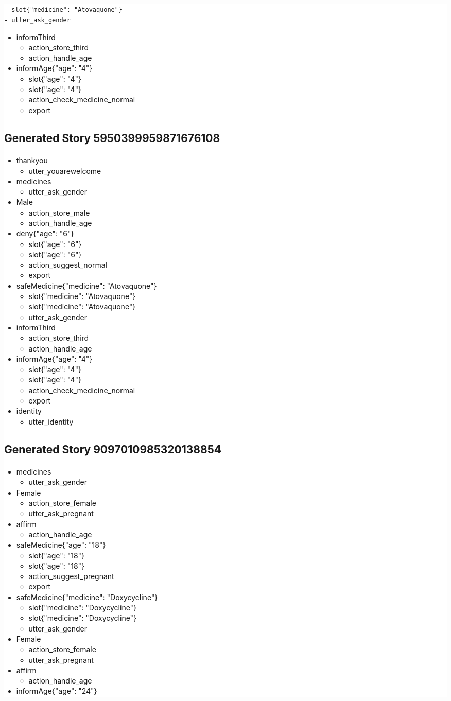     - slot{"medicine": "Atovaquone"}
    - utter_ask_gender
* informThird
    - action_store_third
    - action_handle_age
* informAge{"age": "4"}
    - slot{"age": "4"}
    - slot{"age": "4"}
    - action_check_medicine_normal
    - export

## Generated Story 5950399959871676108
* thankyou
    - utter_youarewelcome
* medicines
    - utter_ask_gender
* Male
    - action_store_male
    - action_handle_age
* deny{"age": "6"}
    - slot{"age": "6"}
    - slot{"age": "6"}
    - action_suggest_normal
    - export
* safeMedicine{"medicine": "Atovaquone"}
    - slot{"medicine": "Atovaquone"}
    - slot{"medicine": "Atovaquone"}
    - utter_ask_gender
* informThird
    - action_store_third
    - action_handle_age
* informAge{"age": "4"}
    - slot{"age": "4"}
    - slot{"age": "4"}
    - action_check_medicine_normal
    - export
* identity
    - utter_identity

## Generated Story 9097010985320138854
* medicines
    - utter_ask_gender
* Female
    - action_store_female
    - utter_ask_pregnant
* affirm
    - action_handle_age
* safeMedicine{"age": "18"}
    - slot{"age": "18"}
    - slot{"age": "18"}
    - action_suggest_pregnant
    - export
* safeMedicine{"medicine": "Doxycycline"}
    - slot{"medicine": "Doxycycline"}
    - slot{"medicine": "Doxycycline"}
    - utter_ask_gender
* Female
    - action_store_female
    - utter_ask_pregnant
* affirm
    - action_handle_age
* informAge{"age": "24"}